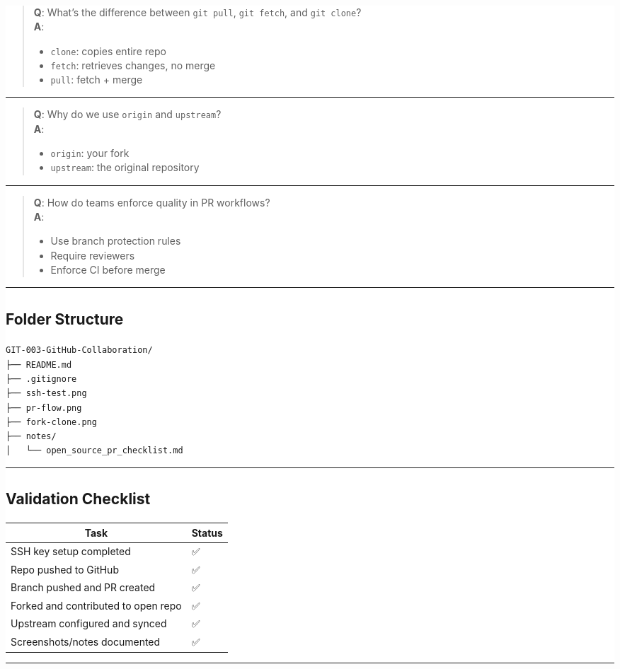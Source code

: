 > **Q**: What’s the difference between `git pull`, `git fetch`, and `git clone`?  
> **A**:
>
> - `clone`: copies entire repo
> - `fetch`: retrieves changes, no merge
> - `pull`: fetch + merge

---

> **Q**: Why do we use `origin` and `upstream`?  
> **A**:
>
> - `origin`: your fork
> - `upstream`: the original repository

---

> **Q**: How do teams enforce quality in PR workflows?  
> **A**:
>
> - Use branch protection rules
> - Require reviewers
> - Enforce CI before merge

---

## Folder Structure

```
GIT-003-GitHub-Collaboration/
├── README.md
├── .gitignore
├── ssh-test.png
├── pr-flow.png
├── fork-clone.png
├── notes/
│   └── open_source_pr_checklist.md
```

---

## Validation Checklist

| Task                                | Status |
| ----------------------------------- | ------ |
| SSH key setup completed             | ✅     |
| Repo pushed to GitHub               | ✅     |
| Branch pushed and PR created        | ✅     |
| Forked and contributed to open repo | ✅     |
| Upstream configured and synced      | ✅     |
| Screenshots/notes documented        | ✅     |

---